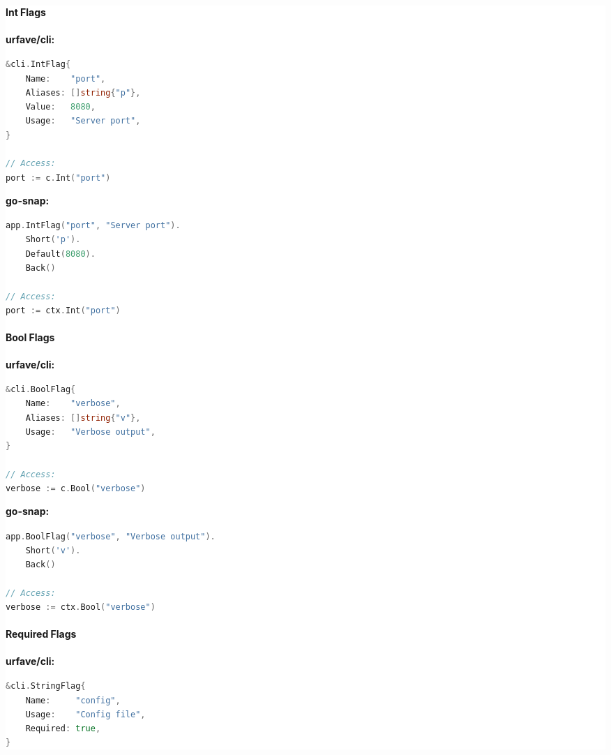 #### Int Flags

**urfave/cli:**
```go
&cli.IntFlag{
    Name:    "port",
    Aliases: []string{"p"},
    Value:   8080,
    Usage:   "Server port",
}

// Access:
port := c.Int("port")
```

**go-snap:**
```go
app.IntFlag("port", "Server port").
    Short('p').
    Default(8080).
    Back()

// Access:
port := ctx.Int("port")
```

#### Bool Flags

**urfave/cli:**
```go
&cli.BoolFlag{
    Name:    "verbose",
    Aliases: []string{"v"},
    Usage:   "Verbose output",
}

// Access:
verbose := c.Bool("verbose")
```

**go-snap:**
```go
app.BoolFlag("verbose", "Verbose output").
    Short('v').
    Back()

// Access:
verbose := ctx.Bool("verbose")
```

#### Required Flags

**urfave/cli:**
```go
&cli.StringFlag{
    Name:     "config",
    Usage:    "Config file",
    Required: true,
}
```
